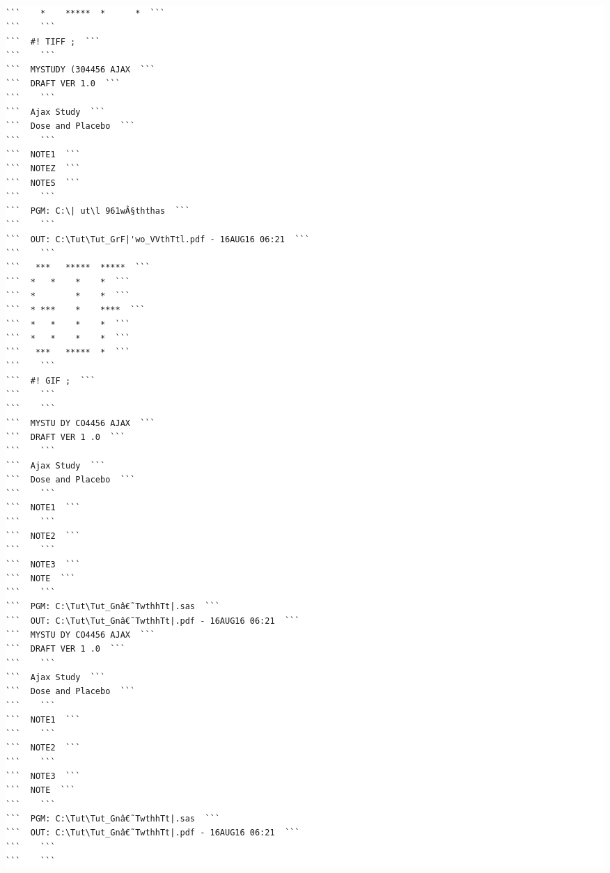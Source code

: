     ```    *    *****  *      *  ```
    ```    ```
    ```  #! TIFF ;  ```
    ```    ```
    ```  MYSTUDY (304456 AJAX  ```
    ```  DRAFT VER 1.0  ```
    ```    ```
    ```  Ajax Study  ```
    ```  Dose and Placebo  ```
    ```    ```
    ```  NOTE1  ```
    ```  NOTEZ  ```
    ```  NOTES  ```
    ```    ```
    ```  PGM: C:\| ut\l 961wÂ§ththas  ```
    ```    ```
    ```  OUT: C:\Tut\Tut_GrF|'wo_VVthTtl.pdf - 16AUG16 06:21  ```
    ```    ```
    ```   ***   *****  *****  ```
    ```  *   *    *    *  ```
    ```  *        *    *  ```
    ```  * ***    *    ****  ```
    ```  *   *    *    *  ```
    ```  *   *    *    *  ```
    ```   ***   *****  *  ```
    ```    ```
    ```  #! GIF ;  ```
    ```    ```
    ```    ```
    ```  MYSTU DY CO4456 AJAX  ```
    ```  DRAFT VER 1 .0  ```
    ```    ```
    ```  Ajax Study  ```
    ```  Dose and Placebo  ```
    ```    ```
    ```  NOTE1  ```
    ```    ```
    ```  NOTE2  ```
    ```    ```
    ```  NOTE3  ```
    ```  NOTE  ```
    ```    ```
    ```  PGM: C:\Tut\Tut_Gnâ€˜TwthhTt|.sas  ```
    ```  OUT: C:\Tut\Tut_Gnâ€˜TwthhTt|.pdf - 16AUG16 06:21  ```
    ```  MYSTU DY CO4456 AJAX  ```
    ```  DRAFT VER 1 .0  ```
    ```    ```
    ```  Ajax Study  ```
    ```  Dose and Placebo  ```
    ```    ```
    ```  NOTE1  ```
    ```    ```
    ```  NOTE2  ```
    ```    ```
    ```  NOTE3  ```
    ```  NOTE  ```
    ```    ```
    ```  PGM: C:\Tut\Tut_Gnâ€˜TwthhTt|.sas  ```
    ```  OUT: C:\Tut\Tut_Gnâ€˜TwthhTt|.pdf - 16AUG16 06:21  ```
    ```    ```
    ```    ```
